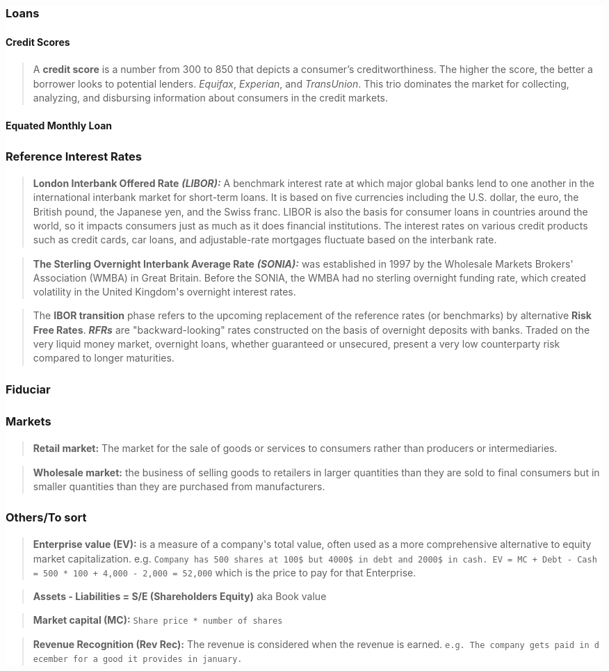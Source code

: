 ### Loans

#### Credit Scores

>A **credit score** is a number from 300 to 850 that depicts a consumer’s creditworthiness. The higher the score, the better a borrower looks to potential lenders. *Equifax*, *Experian*, and *TransUnion*. This trio dominates the market for collecting, analyzing, and disbursing information about consumers in the credit markets.

#### Equated Monthly Loan


### Reference Interest Rates

> **London Interbank Offered Rate** ***(LIBOR):*** A benchmark interest rate at which major global banks lend to one another in the international interbank market for short-term loans. It is based on five currencies including the U.S. dollar, the euro, the British pound, the Japanese yen, and the Swiss franc. LIBOR is also the basis for consumer loans in countries around the world, so it impacts consumers just as much as it does financial institutions. The interest rates on various credit products such as credit cards, car loans, and adjustable-rate mortgages fluctuate based on the interbank rate.

> **The Sterling Overnight Interbank Average Rate** ***(SONIA):*** was established in 1997 by the Wholesale Markets Brokers' Association (WMBA) in Great Britain. Before the SONIA, the WMBA had no sterling overnight funding rate, which created volatility in the United Kingdom's overnight interest rates.

> The **IBOR transition** phase refers to the upcoming replacement of the reference rates (or benchmarks) by alternative **Risk Free Rates**. ***RFRs*** are "backward-looking" rates constructed on the basis of overnight deposits with banks. Traded on the very liquid money market, overnight loans, whether guaranteed or unsecured, present a very low counterparty risk compared to longer maturities.

### Fiduciar

### Markets

> **Retail market:** The market for the sale of goods or services to consumers rather than producers or intermediaries.

> **Wholesale market:** the business of selling goods to retailers in larger quantities than they are sold to final consumers but in smaller quantities than they are purchased from manufacturers.

### Others/To sort

>**Enterprise value (EV):** is a measure of a company's total value, often used as a more comprehensive alternative to equity market capitalization. e.g. `Company has 500 shares at 100$ but 4000$ in debt and 2000$ in cash. EV = MC + Debt - Cash = 500 * 100 + 4,000 - 2,000 = 52,000` which is the price to pay for that Enterprise.

> **Assets - Liabilities = S/E (Shareholders Equity)** aka Book value

> **Market capital (MC):** `Share price * number of shares`

>**Revenue Recognition (Rev Rec):** The revenue is considered when the revenue is earned. `e.g. The company gets paid in december for a good it provides in january. `
